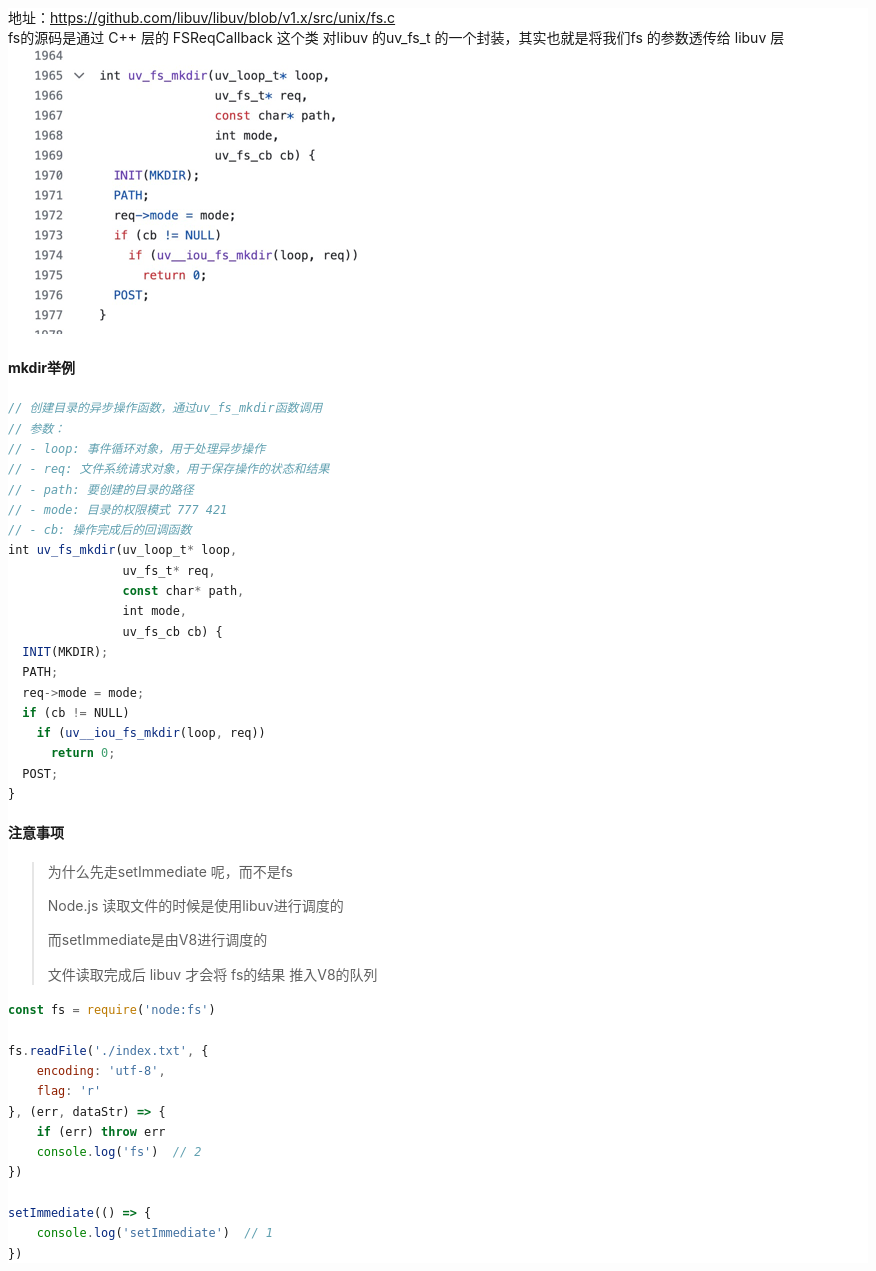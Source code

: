 地址：https://github.com/libuv/libuv/blob/v1.x/src/unix/fs.c <br/>
fs的源码是通过 C++ 层的 FSReqCallback 这个类 对libuv 的uv_fs_t 的一个封装，其实也就是将我们fs 的参数透传给 libuv 层
![img_3.png](img_3.png)
#### mkdir举例
```javascript
// 创建目录的异步操作函数，通过uv_fs_mkdir函数调用
// 参数：
// - loop: 事件循环对象，用于处理异步操作
// - req: 文件系统请求对象，用于保存操作的状态和结果
// - path: 要创建的目录的路径
// - mode: 目录的权限模式 777 421
// - cb: 操作完成后的回调函数
int uv_fs_mkdir(uv_loop_t* loop,
                uv_fs_t* req,
                const char* path,
                int mode,
                uv_fs_cb cb) {
  INIT(MKDIR);
  PATH;
  req->mode = mode;
  if (cb != NULL)
    if (uv__iou_fs_mkdir(loop, req))
      return 0;
  POST;
}
```
#### 注意事项
> 为什么先走setImmediate 呢，而不是fs
> 
> Node.js 读取文件的时候是使用libuv进行调度的
> 
> 而setImmediate是由V8进行调度的
> 
> 文件读取完成后 libuv 才会将 fs的结果 推入V8的队列
```javascript
const fs = require('node:fs')

fs.readFile('./index.txt', {
    encoding: 'utf-8',
    flag: 'r'
}, (err, dataStr) => {
    if (err) throw err
    console.log('fs')  // 2
})

setImmediate(() => {
    console.log('setImmediate')  // 1
})
```